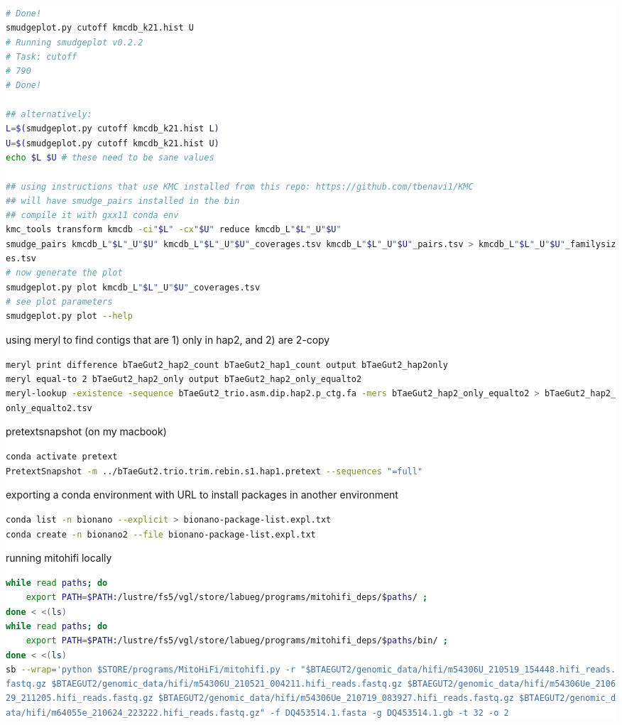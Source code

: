 ````bash
# Done!
smudgeplot.py cutoff kmcdb_k21.hist U
# Running smudgeplot v0.2.2
# Task: cutoff
# 790
# Done!

## alternatively:
L=$(smudgeplot.py cutoff kmcdb_k21.hist L)
U=$(smudgeplot.py cutoff kmcdb_k21.hist U)
echo $L $U # these need to be sane values

## using instructions that use KMC installed from this repo: https://github.com/tbenavi1/KMC
## will have smudge_pairs installed in the bin
## compile it with gxx11 conda env
kmc_tools transform kmcdb -ci"$L" -cx"$U" reduce kmcdb_L"$L"_U"$U"
smudge_pairs kmcdb_L"$L"_U"$U" kmcdb_L"$L"_U"$U"_coverages.tsv kmcdb_L"$L"_U"$U"_pairs.tsv > kmcdb_L"$L"_U"$U"_familysizes.tsv
# now generate the plot
smudgeplot.py plot kmcdb_L"$L"_U"$U"_coverages.tsv
# see plot parameters
smudgeplot.py plot --help
````

using meryl to find contigs that are 1) only in hap2, and 2) are 2-copy
````bash
meryl print difference bTaeGut2_hap2_count bTaeGut2_hap1_count output bTaeGut2_hap2only
meryl equal-to 2 bTaeGut2_hap2_only output bTaeGut2_hap2_only_equalto2
meryl-lookup -existence -sequence bTaeGut2_trio.asm.dip.hap2.p_ctg.fa -mers bTaeGut2_hap2_only_equalto2 > bTaeGut2_hap2_only_equalto2.tsv
````

pretextsnapshot (on my macbook)
````bash
conda activate pretext
PretextSnapshot -m ../bTaeGut2.trio.trim.rebin.s1.hap1.pretext --sequences "=full"
````

exporting a conda environment with URL to install packages in another environment
````bash
conda list -n bionano --explicit > bionano-package-list.expl.txt
conda create -n bionano2 --file bionano-package-list.expl.txt
````

running mitohifi locally
````bash
while read paths; do
	export PATH=$PATH:/lustre/fs5/vgl/store/labueg/programs/mitohifi_deps/$paths/ ;
done < <(ls)
while read paths; do
	export PATH=$PATH:/lustre/fs5/vgl/store/labueg/programs/mitohifi_deps/$paths/bin/ ;
done < <(ls)
sb --wrap='python $STORE/programs/MitoHiFi/mitohifi.py -r "$BTAEGUT2/genomic_data/hifi/m54306U_210519_154448.hifi_reads.fastq.gz $BTAEGUT2/genomic_data/hifi/m54306U_210521_004211.hifi_reads.fastq.gz $BTAEGUT2/genomic_data/hifi/m54306Ue_210629_211205.hifi_reads.fastq.gz $BTAEGUT2/genomic_data/hifi/m54306Ue_210719_083927.hifi_reads.fastq.gz $BTAEGUT2/genomic_data/hifi/m64055e_210624_223222.hifi_reads.fastq.gz" -f DQ453514.1.fasta -g DQ453514.1.gb -t 32 -o 2
````
